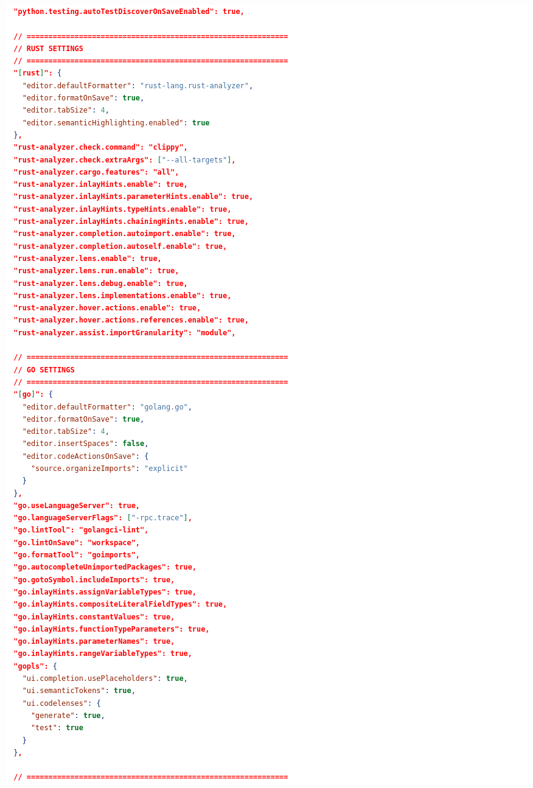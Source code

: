 ```json
  "python.testing.autoTestDiscoverOnSaveEnabled": true,
  
  // ============================================================
  // RUST SETTINGS
  // ============================================================
  "[rust]": {
    "editor.defaultFormatter": "rust-lang.rust-analyzer",
    "editor.formatOnSave": true,
    "editor.tabSize": 4,
    "editor.semanticHighlighting.enabled": true
  },
  "rust-analyzer.check.command": "clippy",
  "rust-analyzer.check.extraArgs": ["--all-targets"],
  "rust-analyzer.cargo.features": "all",
  "rust-analyzer.inlayHints.enable": true,
  "rust-analyzer.inlayHints.parameterHints.enable": true,
  "rust-analyzer.inlayHints.typeHints.enable": true,
  "rust-analyzer.inlayHints.chainingHints.enable": true,
  "rust-analyzer.completion.autoimport.enable": true,
  "rust-analyzer.completion.autoself.enable": true,
  "rust-analyzer.lens.enable": true,
  "rust-analyzer.lens.run.enable": true,
  "rust-analyzer.lens.debug.enable": true,
  "rust-analyzer.lens.implementations.enable": true,
  "rust-analyzer.hover.actions.enable": true,
  "rust-analyzer.hover.actions.references.enable": true,
  "rust-analyzer.assist.importGranularity": "module",
  
  // ============================================================
  // GO SETTINGS
  // ============================================================
  "[go]": {
    "editor.defaultFormatter": "golang.go",
    "editor.formatOnSave": true,
    "editor.tabSize": 4,
    "editor.insertSpaces": false,
    "editor.codeActionsOnSave": {
      "source.organizeImports": "explicit"
    }
  },
  "go.useLanguageServer": true,
  "go.languageServerFlags": ["-rpc.trace"],
  "go.lintTool": "golangci-lint",
  "go.lintOnSave": "workspace",
  "go.formatTool": "goimports",
  "go.autocompleteUnimportedPackages": true,
  "go.gotoSymbol.includeImports": true,
  "go.inlayHints.assignVariableTypes": true,
  "go.inlayHints.compositeLiteralFieldTypes": true,
  "go.inlayHints.constantValues": true,
  "go.inlayHints.functionTypeParameters": true,
  "go.inlayHints.parameterNames": true,
  "go.inlayHints.rangeVariableTypes": true,
  "gopls": {
    "ui.completion.usePlaceholders": true,
    "ui.semanticTokens": true,
    "ui.codelenses": {
      "generate": true,
      "test": true
    }
  },
  
  // ============================================================
```